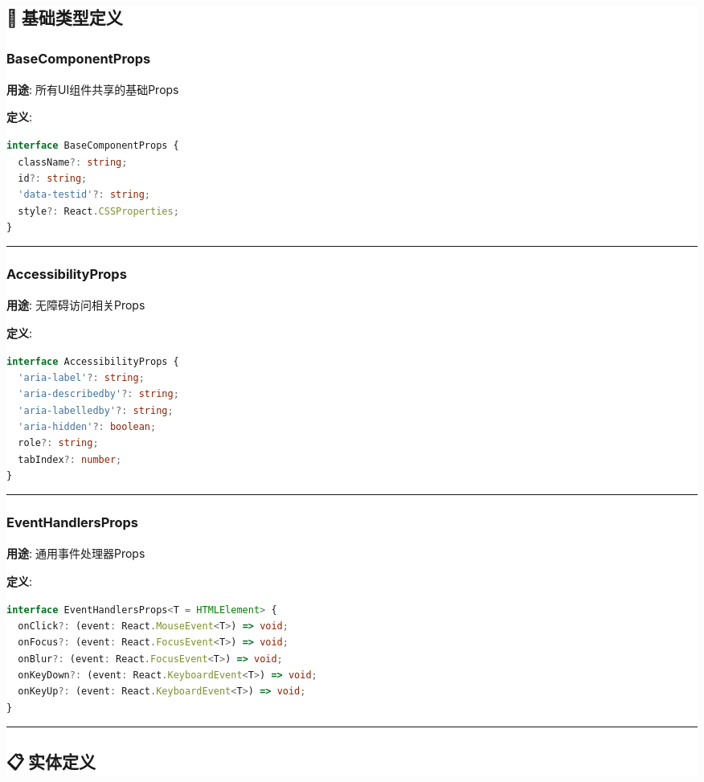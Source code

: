 
## 🎨 基础类型定义

### BaseComponentProps

**用途**: 所有UI组件共享的基础Props

**定义**:
```typescript
interface BaseComponentProps {
  className?: string;
  id?: string;
  'data-testid'?: string;
  style?: React.CSSProperties;
}
```

---

### AccessibilityProps

**用途**: 无障碍访问相关Props

**定义**:
```typescript
interface AccessibilityProps {
  'aria-label'?: string;
  'aria-describedby'?: string;
  'aria-labelledby'?: string;
  'aria-hidden'?: boolean;
  role?: string;
  tabIndex?: number;
}
```

---

### EventHandlersProps

**用途**: 通用事件处理器Props

**定义**:
```typescript
interface EventHandlersProps<T = HTMLElement> {
  onClick?: (event: React.MouseEvent<T>) => void;
  onFocus?: (event: React.FocusEvent<T>) => void;
  onBlur?: (event: React.FocusEvent<T>) => void;
  onKeyDown?: (event: React.KeyboardEvent<T>) => void;
  onKeyUp?: (event: React.KeyboardEvent<T>) => void;
}
```

---

## 📋 实体定义
